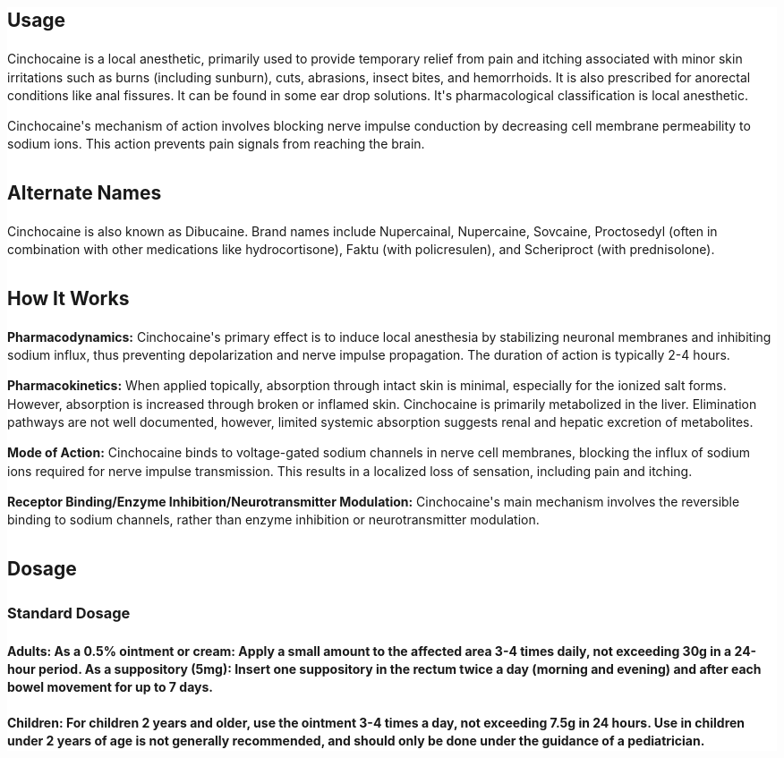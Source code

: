 ```yaml
```

## **Usage**

Cinchocaine is a local anesthetic, primarily used to provide temporary relief from pain and itching associated with minor skin irritations such as burns (including sunburn), cuts, abrasions, insect bites, and hemorrhoids. It is also prescribed for anorectal conditions like anal fissures.  It can be found in some ear drop solutions.  It's pharmacological classification is local anesthetic.

Cinchocaine's mechanism of action involves blocking nerve impulse conduction by decreasing cell membrane permeability to sodium ions. This action prevents pain signals from reaching the brain.

## **Alternate Names**

Cinchocaine is also known as Dibucaine. Brand names include Nupercainal, Nupercaine, Sovcaine, Proctosedyl (often in combination with other medications like hydrocortisone), Faktu (with policresulen), and Scheriproct (with prednisolone).


## **How It Works**

**Pharmacodynamics:** Cinchocaine's primary effect is to induce local anesthesia by stabilizing neuronal membranes and inhibiting sodium influx, thus preventing depolarization and nerve impulse propagation.  The duration of action is typically 2-4 hours.

**Pharmacokinetics:** When applied topically, absorption through intact skin is minimal, especially for the ionized salt forms. However, absorption is increased through broken or inflamed skin. Cinchocaine is primarily metabolized in the liver. Elimination pathways are not well documented, however, limited systemic absorption suggests renal and hepatic excretion of metabolites.


**Mode of Action:** Cinchocaine binds to voltage-gated sodium channels in nerve cell membranes, blocking the influx of sodium ions required for nerve impulse transmission. This results in a localized loss of sensation, including pain and itching.

**Receptor Binding/Enzyme Inhibition/Neurotransmitter Modulation:** Cinchocaine's main mechanism involves the reversible binding to sodium channels, rather than enzyme inhibition or neurotransmitter modulation.

## **Dosage**



### **Standard Dosage**

#### **Adults:** As a 0.5% ointment or cream: Apply a small amount to the affected area 3-4 times daily, not exceeding 30g in a 24-hour period. As a suppository (5mg): Insert one suppository in the rectum twice a day (morning and evening) and after each bowel movement for up to 7 days.

#### **Children:**  For children 2 years and older, use the ointment 3-4 times a day, not exceeding 7.5g in 24 hours. Use in children under 2 years of age is not generally recommended, and should only be done under the guidance of a pediatrician.
